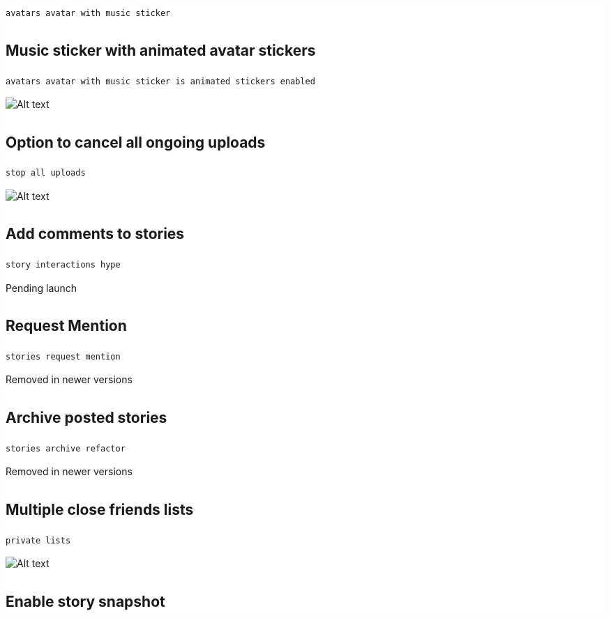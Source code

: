 ```md
avatars avatar with music sticker
```

## Music sticker with animated avatar stickers

```md
avatars avatar with music sticker is animated stickers enabled
```

![Alt text](YAIDG/avatar-in-song-pill/mymind-XUlsF9LYeVk-unsplash.png)

## Option to cancel all ongoing uploads

```md
stop all uploads
```

![Alt text](https://github.com/daniiii5/assets/blob/main/media/.png)

## Add comments to stories

```md
story interactions hype
```

Pending launch

## Request Mention

```md
stories request mention
```

Removed in newer versions

## Archive posted stories

```md
stories archive refactor
```

Removed in newer versions

## Multiple close friends lists

```md
private lists
```

![Alt text](https://github.com/daniiii5/assets/blob/main/YAIDG/private-lists/mymind-XUlsF9LYeVk-unsplash.png)

## Enable story snapshot
